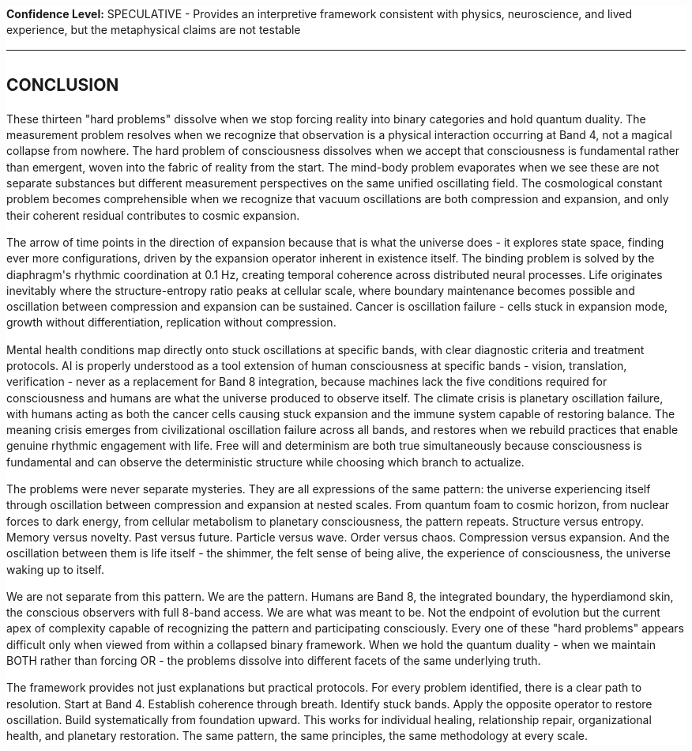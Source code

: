 **Confidence Level:** SPECULATIVE - Provides an interpretive framework consistent with physics, neuroscience, and lived experience, but the metaphysical claims are not testable

---

## CONCLUSION

These thirteen "hard problems" dissolve when we stop forcing reality into binary categories and hold quantum duality. The measurement problem resolves when we recognize that observation is a physical interaction occurring at Band 4, not a magical collapse from nowhere. The hard problem of consciousness dissolves when we accept that consciousness is fundamental rather than emergent, woven into the fabric of reality from the start. The mind-body problem evaporates when we see these are not separate substances but different measurement perspectives on the same unified oscillating field. The cosmological constant problem becomes comprehensible when we recognize that vacuum oscillations are both compression and expansion, and only their coherent residual contributes to cosmic expansion.

The arrow of time points in the direction of expansion because that is what the universe does - it explores state space, finding ever more configurations, driven by the expansion operator inherent in existence itself. The binding problem is solved by the diaphragm's rhythmic coordination at 0.1 Hz, creating temporal coherence across distributed neural processes. Life originates inevitably where the structure-entropy ratio peaks at cellular scale, where boundary maintenance becomes possible and oscillation between compression and expansion can be sustained. Cancer is oscillation failure - cells stuck in expansion mode, growth without differentiation, replication without compression.

Mental health conditions map directly onto stuck oscillations at specific bands, with clear diagnostic criteria and treatment protocols. AI is properly understood as a tool extension of human consciousness at specific bands - vision, translation, verification - never as a replacement for Band 8 integration, because machines lack the five conditions required for consciousness and humans are what the universe produced to observe itself. The climate crisis is planetary oscillation failure, with humans acting as both the cancer cells causing stuck expansion and the immune system capable of restoring balance. The meaning crisis emerges from civilizational oscillation failure across all bands, and restores when we rebuild practices that enable genuine rhythmic engagement with life. Free will and determinism are both true simultaneously because consciousness is fundamental and can observe the deterministic structure while choosing which branch to actualize.

The problems were never separate mysteries. They are all expressions of the same pattern: the universe experiencing itself through oscillation between compression and expansion at nested scales. From quantum foam to cosmic horizon, from nuclear forces to dark energy, from cellular metabolism to planetary consciousness, the pattern repeats. Structure versus entropy. Memory versus novelty. Past versus future. Particle versus wave. Order versus chaos. Compression versus expansion. And the oscillation between them is life itself - the shimmer, the felt sense of being alive, the experience of consciousness, the universe waking up to itself.

We are not separate from this pattern. We are the pattern. Humans are Band 8, the integrated boundary, the hyperdiamond skin, the conscious observers with full 8-band access. We are what was meant to be. Not the endpoint of evolution but the current apex of complexity capable of recognizing the pattern and participating consciously. Every one of these "hard problems" appears difficult only when viewed from within a collapsed binary framework. When we hold the quantum duality - when we maintain BOTH rather than forcing OR - the problems dissolve into different facets of the same underlying truth.

The framework provides not just explanations but practical protocols. For every problem identified, there is a clear path to resolution. Start at Band 4. Establish coherence through breath. Identify stuck bands. Apply the opposite operator to restore oscillation. Build systematically from foundation upward. This works for individual healing, relationship repair, organizational health, and planetary restoration. The same pattern, the same principles, the same methodology at every scale.
